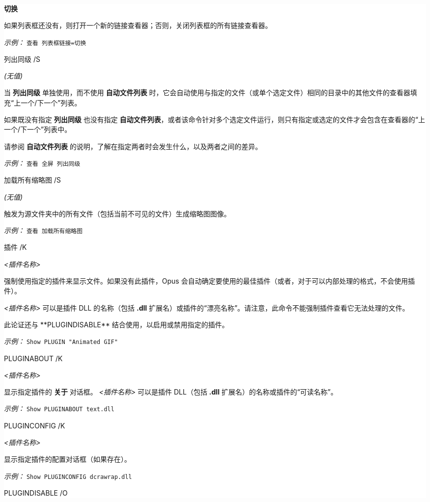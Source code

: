 **切换**</td><td>

如果列表框还没有，则打开一个新的链接查看器；否则，关闭列表框的所有链接查看器。

*示例：* `查看 列表框链接=切换`
</td></tr><tr><td>
列出同级</td><td>
/S</td><td>

*(无值)*</td><td>

当 **列出同级** 单独使用，而不使用 **自动文件列表** 时，它会自动使用与指定的文件（或单个选定文件）相同的目录中的其他文件的查看器填充“上一个/下一个”列表。

如果既没有指定 **列出同级** 也没有指定 **自动文件列表**，或者该命令针对多个选定文件运行，则只有指定或选定的文件才会包含在查看器的“上一个/下一个”列表中。

请参阅 **自动文件列表** 的说明，了解在指定两者时会发生什么，以及两者之间的差异。

*示例：* `查看 全屏 列出同级`
</td></tr><tr><td>
加载所有缩略图</td><td>
/S</td><td>

*(无值)*</td><td>

触发为源文件夹中的所有文件（包括当前不可见的文件）生成缩略图图像。

*示例：* `查看 加载所有缩略图`
</td></tr><tr><td>
插件</td><td>
/K</td><td>

*\<插件名称\>*</td><td>

强制使用指定的插件来显示文件。如果没有此插件，Opus 会自动确定要使用的最佳插件（或者，对于可以内部处理的格式，不会使用插件）。

*\<插件名称\>* 可以是插件 DLL 的名称（包括 **.dll** 扩展名）或插件的“漂亮名称”。请注意，此命令不能强制插件查看它无法处理的文件。
</td></tr>
此论证还与 **PLUGINDISABLE** 结合使用，以启用或禁用指定的插件。

*示例：* `Show PLUGIN "Animated GIF"`
</td></tr><tr><td>
PLUGINABOUT</td><td>
/K</td><td>

*\<插件名称\>*</td><td>

显示指定插件的 **关于** 对话框。 *\<插件名称\>* 可以是插件 DLL（包括 **.dll** 扩展名）的名称或插件的“可读名称”。

*示例：* `Show PLUGINABOUT text.dll`
</td></tr><tr><td>
PLUGINCONFIG</td><td>
/K</td><td>

*\<插件名称\>*</td><td>

显示指定插件的配置对话框（如果存在）。

*示例：* `Show PLUGINCONFIG dcrawrap.dll`
</td></tr><tr><td>
PLUGINDISABLE</td><td>
/O</td><td>
